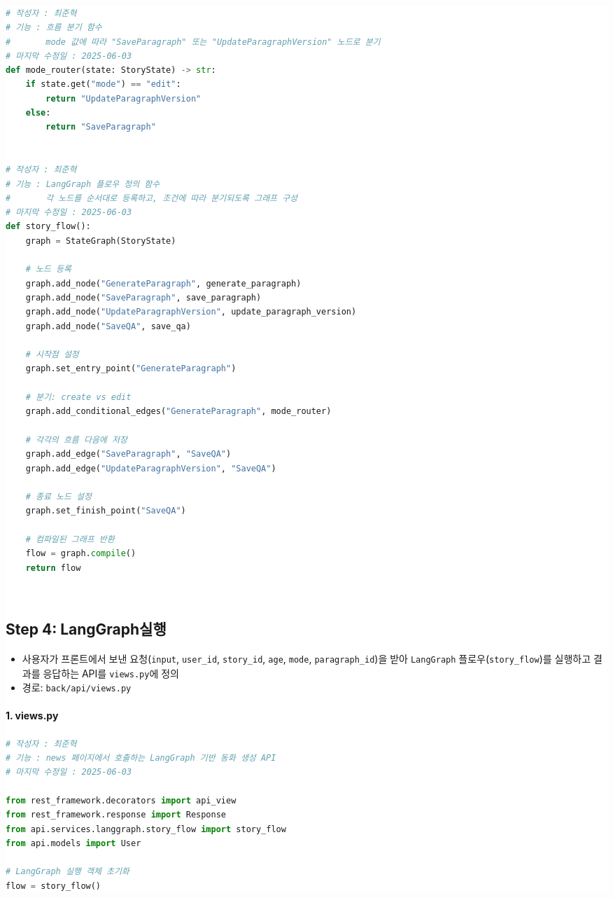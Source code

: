 ```python
# 작성자 : 최준혁
# 기능 : 흐름 분기 함수
#       mode 값에 따라 "SaveParagraph" 또는 "UpdateParagraphVersion" 노드로 분기
# 마지막 수정일 : 2025-06-03
def mode_router(state: StoryState) -> str:
    if state.get("mode") == "edit":
        return "UpdateParagraphVersion"
    else:
        return "SaveParagraph"


# 작성자 : 최준혁
# 기능 : LangGraph 플로우 정의 함수
#       각 노드를 순서대로 등록하고, 조건에 따라 분기되도록 그래프 구성
# 마지막 수정일 : 2025-06-03
def story_flow():
    graph = StateGraph(StoryState)
    
    # 노드 등록
    graph.add_node("GenerateParagraph", generate_paragraph)
    graph.add_node("SaveParagraph", save_paragraph)
    graph.add_node("UpdateParagraphVersion", update_paragraph_version)
    graph.add_node("SaveQA", save_qa)

    # 시작점 설정
    graph.set_entry_point("GenerateParagraph")

    # 분기: create vs edit
    graph.add_conditional_edges("GenerateParagraph", mode_router)

    # 각각의 흐름 다음에 저장
    graph.add_edge("SaveParagraph", "SaveQA")
    graph.add_edge("UpdateParagraphVersion", "SaveQA")

    # 종료 노드 설정
    graph.set_finish_point("SaveQA")

    # 컴파일된 그래프 반환
    flow = graph.compile()
    return flow
```

<br>

## Step 4: LangGraph실행
* 사용자가 프론트에서 보낸 요청(`input`, `user_id`, `story_id`, `age`, `mode`, `paragraph_id`)을 받아  `LangGraph` 플로우(`story_flow`)를 실행하고 결과를 응답하는 API를 `views.py`에 정의
* 경로: `back/api/views.py`


#### 1. views.py
```python
# 작성자 : 최준혁
# 기능 : news 페이지에서 호출하는 LangGraph 기반 동화 생성 API
# 마지막 수정일 : 2025-06-03

from rest_framework.decorators import api_view
from rest_framework.response import Response
from api.services.langgraph.story_flow import story_flow
from api.models import User

# LangGraph 실행 객체 초기화
flow = story_flow()
```
